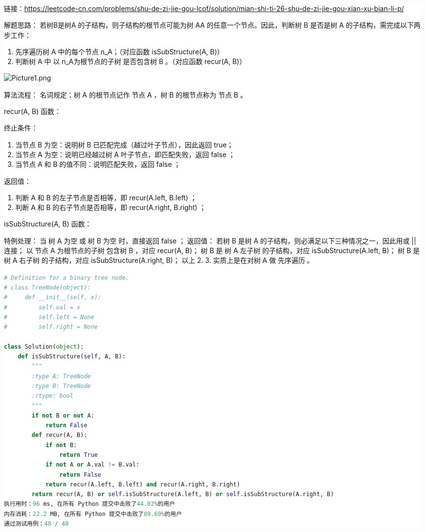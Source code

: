 链接：https://leetcode-cn.com/problems/shu-de-zi-jie-gou-lcof/solution/mian-shi-ti-26-shu-de-zi-jie-gou-xian-xu-bian-li-p/

解题思路：
若树B是树A 的子结构，则子结构的根节点可能为树 AA 的任意一个节点。因此，判断树 B 是否是树 A 的子结构，需完成以下两步工作：

1. 先序遍历树 A 中的每个节点 n_A；（对应函数 isSubStructure(A, B)）
2. 判断树 A 中 以 n_A为根节点的子树 是否包含树 B 。（对应函数 recur(A, B)）

![Picture1.png](https://pic.leetcode-cn.com/27d9f65b79ae4982fb58835d468c2a23ec2ac399ba5f38138f49538537264d03-Picture1.png)

算法流程：
名词规定：树 A 的根节点记作 节点 A ，树 B 的根节点称为 节点 B 。

recur(A, B) 函数：

终止条件：

1. 当节点 B 为空：说明树 B 已匹配完成（越过叶子节点），因此返回 true；
2. 当节点 A 为空：说明已经越过树 A 叶子节点，即匹配失败，返回 false ；
3. 当节点 A 和 B 的值不同：说明匹配失败，返回 false ；

返回值：

1. 判断 A 和 B 的左子节点是否相等，即 recur(A.left, B.left) ；
2. 判断 A 和 B 的右子节点是否相等，即 recur(A.right, B.right) ；

isSubStructure(A, B) 函数：

特例处理： 当 树 A 为空 或 树 B 为空 时，直接返回 false ；
返回值： 若树 B 是树 A 的子结构，则必满足以下三种情况之一，因此用或 || 连接；
以 节点 A 为根节点的子树 包含树 B ，对应 recur(A, B)；
树 B 是 树 A 左子树 的子结构，对应 isSubStructure(A.left, B)；
树 B 是 树 A 右子树 的子结构，对应 isSubStructure(A.right, B)；
以上 2. 3. 实质上是在对树 A 做 先序遍历 。

```Python
# Definition for a binary tree node.
# class TreeNode(object):
#     def __init__(self, x):
#         self.val = x
#         self.left = None
#         self.right = None

class Solution(object):
    def isSubStructure(self, A, B):
        """
        :type A: TreeNode
        :type B: TreeNode
        :rtype: bool
        """
        if not B or not A:
            return False
        def recur(A, B):
            if not B:
                return True
            if not A or A.val != B.val:
                return False
            return recur(A.left, B.left) and recur(A.right, B.right)
        return recur(A, B) or self.isSubStructure(A.left, B) or self.isSubStructure(A.right, B) 
执行用时：96 ms, 在所有 Python 提交中击败了44.02%的用户
内存消耗：22.2 MB, 在所有 Python 提交中击败了89.69%的用户
通过测试用例：48 / 48
```
